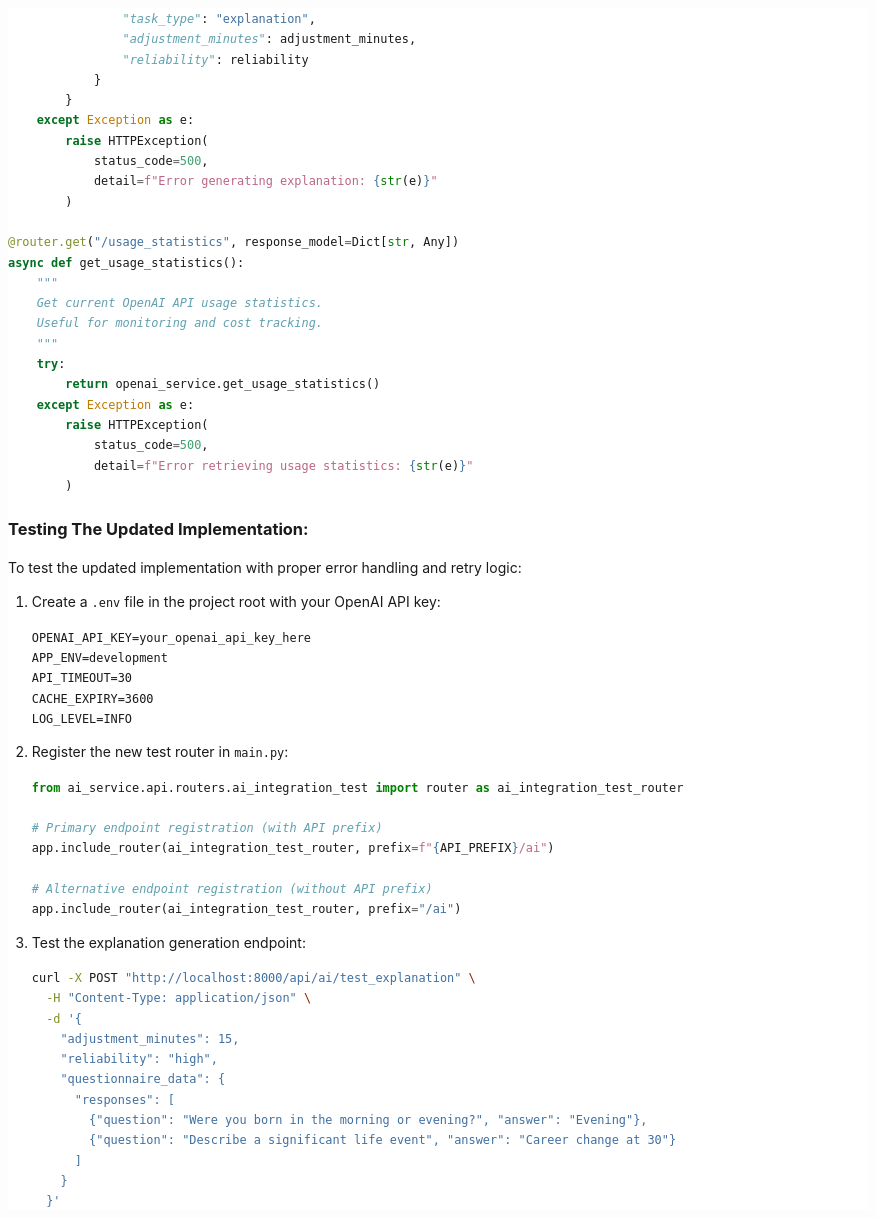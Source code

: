 ```python
                "task_type": "explanation",
                "adjustment_minutes": adjustment_minutes,
                "reliability": reliability
            }
        }
    except Exception as e:
        raise HTTPException(
            status_code=500,
            detail=f"Error generating explanation: {str(e)}"
        )

@router.get("/usage_statistics", response_model=Dict[str, Any])
async def get_usage_statistics():
    """
    Get current OpenAI API usage statistics.
    Useful for monitoring and cost tracking.
    """
    try:
        return openai_service.get_usage_statistics()
    except Exception as e:
        raise HTTPException(
            status_code=500,
            detail=f"Error retrieving usage statistics: {str(e)}"
        )
```

### Testing The Updated Implementation:

To test the updated implementation with proper error handling and retry logic:

1. Create a `.env` file in the project root with your OpenAI API key:
   ```
   OPENAI_API_KEY=your_openai_api_key_here
   APP_ENV=development
   API_TIMEOUT=30
   CACHE_EXPIRY=3600
   LOG_LEVEL=INFO
   ```

2. Register the new test router in `main.py`:
   ```python
   from ai_service.api.routers.ai_integration_test import router as ai_integration_test_router

   # Primary endpoint registration (with API prefix)
   app.include_router(ai_integration_test_router, prefix=f"{API_PREFIX}/ai")

   # Alternative endpoint registration (without API prefix)
   app.include_router(ai_integration_test_router, prefix="/ai")
   ```

3. Test the explanation generation endpoint:
   ```bash
   curl -X POST "http://localhost:8000/api/ai/test_explanation" \
     -H "Content-Type: application/json" \
     -d '{
       "adjustment_minutes": 15,
       "reliability": "high",
       "questionnaire_data": {
         "responses": [
           {"question": "Were you born in the morning or evening?", "answer": "Evening"},
           {"question": "Describe a significant life event", "answer": "Career change at 30"}
         ]
       }
     }'
   ```
